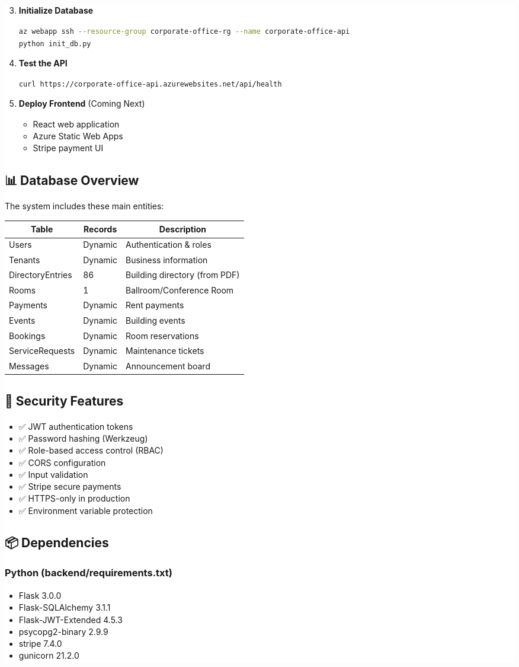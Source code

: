 3. **Initialize Database**
   ```bash
   az webapp ssh --resource-group corporate-office-rg --name corporate-office-api
   python init_db.py
   ```

4. **Test the API**
   ```bash
   curl https://corporate-office-api.azurewebsites.net/api/health
   ```

5. **Deploy Frontend** (Coming Next)
   - React web application
   - Azure Static Web Apps
   - Stripe payment UI

## 📊 Database Overview

The system includes these main entities:

| Table | Records | Description |
|-------|---------|-------------|
| Users | Dynamic | Authentication & roles |
| Tenants | Dynamic | Business information |
| DirectoryEntries | 86 | Building directory (from PDF) |
| Rooms | 1 | Ballroom/Conference Room |
| Payments | Dynamic | Rent payments |
| Events | Dynamic | Building events |
| Bookings | Dynamic | Room reservations |
| ServiceRequests | Dynamic | Maintenance tickets |
| Messages | Dynamic | Announcement board |

## 🔐 Security Features

- ✅ JWT authentication tokens
- ✅ Password hashing (Werkzeug)
- ✅ Role-based access control (RBAC)
- ✅ CORS configuration
- ✅ Input validation
- ✅ Stripe secure payments
- ✅ HTTPS-only in production
- ✅ Environment variable protection

## 📦 Dependencies

### Python (backend/requirements.txt)
- Flask 3.0.0
- Flask-SQLAlchemy 3.1.1
- Flask-JWT-Extended 4.5.3
- psycopg2-binary 2.9.9
- stripe 7.4.0
- gunicorn 21.2.0
